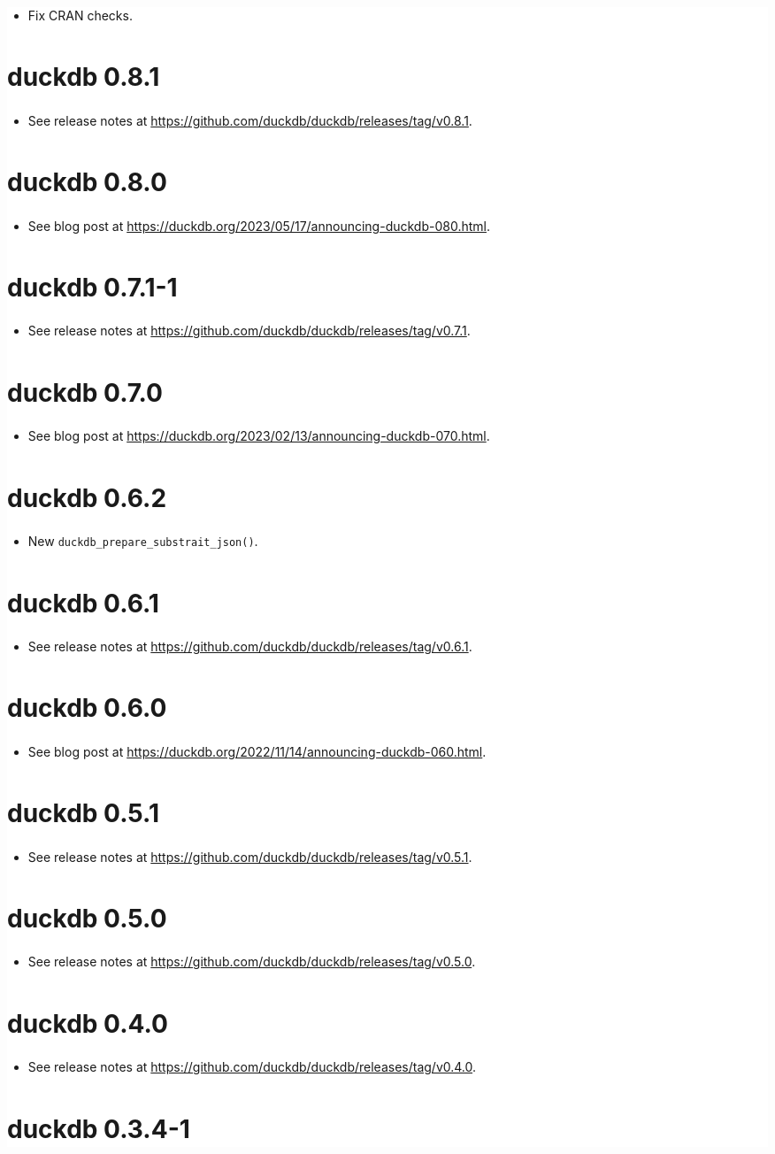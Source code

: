 - Fix CRAN checks.

# duckdb 0.8.1

- See release notes at <https://github.com/duckdb/duckdb/releases/tag/v0.8.1>.

# duckdb 0.8.0

- See blog post at <https://duckdb.org/2023/05/17/announcing-duckdb-080.html>.

# duckdb 0.7.1-1

- See release notes at <https://github.com/duckdb/duckdb/releases/tag/v0.7.1>.

# duckdb 0.7.0

- See blog post at <https://duckdb.org/2023/02/13/announcing-duckdb-070.html>.

# duckdb 0.6.2

- New `duckdb_prepare_substrait_json()`.

# duckdb 0.6.1

- See release notes at <https://github.com/duckdb/duckdb/releases/tag/v0.6.1>.

# duckdb 0.6.0

- See blog post at <https://duckdb.org/2022/11/14/announcing-duckdb-060.html>.

# duckdb 0.5.1

- See release notes at <https://github.com/duckdb/duckdb/releases/tag/v0.5.1>.

# duckdb 0.5.0

- See release notes at <https://github.com/duckdb/duckdb/releases/tag/v0.5.0>.

# duckdb 0.4.0

- See release notes at <https://github.com/duckdb/duckdb/releases/tag/v0.4.0>.

# duckdb 0.3.4-1

